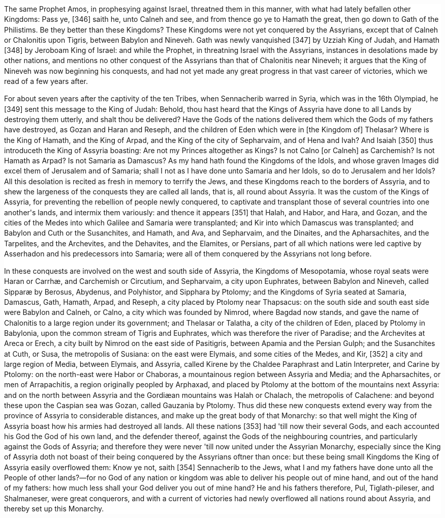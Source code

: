 The same Prophet Amos, in prophesying against Israel, threatned them in this manner, with what had lately befallen other Kingdoms: Pass ye, [346] saith he, unto Calneh and see, and from thence go ye to Hamath the great, then go down to Gath of the Philistims. Be they better than these Kingdoms? These Kingdoms were not yet conquered by the Assyrians, except that of Calneh or Chalonitis upon Tigris, between Babylon and Nineveh. Gath was newly vanquished [347] by Uzziah King of Judah, and Hamath [348] by Jeroboam King of Israel: and while the Prophet, in threatning Israel with the Assyrians, instances in desolations made by other nations, and mentions no other conquest of the Assyrians than that of Chalonitis near Nineveh; it argues that the King of Nineveh was now beginning his conquests, and had not yet made any great progress in that vast career of victories, which we read of a few years after.

For about seven years after the captivity of the ten Tribes, when Sennacherib warred in Syria, which was in the 16th Olympiad, he [349] sent this message to the King of Judah: Behold, thou hast heard that the Kings of Assyria have done to all Lands by destroying them utterly, and shalt thou be delivered? Have the Gods of the nations delivered them which the Gods of my fathers have destroyed, as Gozan and Haran and Reseph, and the children of Eden which were in [the Kingdom of] Thelasar? Where is the King of Hamath, and the King of Arpad, and the King of the city of Sepharvaim, and of Hena and Ivah? And Isaiah [350] thus introduceth the King of Assyria boasting: Are not my Princes altogether as Kings? Is not Calno [or Calneh] as Carchemish? Is not Hamath as Arpad? Is not Samaria as Damascus? As my hand hath found the Kingdoms of the Idols, and whose graven Images did excel them of Jerusalem and of Samaria; shall I not as I have done unto Samaria and her Idols, so do to Jerusalem and her Idols? All this desolation is recited as fresh in memory to terrify the Jews, and these Kingdoms reach to the borders of Assyria, and to shew the largeness of the conquests they are called all lands, that is, all round about Assyria. It was the custom of the Kings of Assyria, for preventing the rebellion of people newly conquered, to captivate and transplant those of several countries into one another's lands, and intermix them variously: and thence it appears [351] that Halah, and Habor, and Hara, and Gozan, and the cities of the Medes into which Galilee and Samaria were transplanted; and Kir into which Damascus was transplanted; and Babylon and Cuth or the Susanchites, and Hamath, and Ava, and Sepharvaim, and the Dinaites, and the Apharsachites, and the Tarpelites, and the Archevites, and the Dehavites, and the Elamites, or Persians, part of all which nations were led captive by Asserhadon and his predecessors into Samaria; were all of them conquered by the Assyrians not long before.

In these conquests are involved on the west and south side of Assyria, the Kingdoms of Mesopotamia, whose royal seats were Haran or Carrhæ, and Carchemish or Circutium, and Sepharvaim, a city upon Euphrates, between Babylon and Nineveh, called Sipparæ by Berosus, Abydenus, and Polyhistor, and Sipphara by Ptolomy; and the Kingdoms of Syria seated at Samaria, Damascus, Gath, Hamath, Arpad, and Reseph, a city placed by Ptolomy near Thapsacus: on the south side and south east side were Babylon and Calneh, or Calno, a city which was founded by Nimrod, where Bagdad now stands, and gave the name of Chalonitis to a large region under its government; and Thelasar or Talatha, a city of the children of Eden, placed by Ptolomy in Babylonia, upon the common stream of Tigris and Euphrates, which was therefore the river of Paradise; and the Archevites at Areca or Erech, a city built by Nimrod on the east side of Pasitigris, between Apamia and the Persian Gulph; and the Susanchites at Cuth, or Susa, the metropolis of Susiana: on the east were Elymais, and some cities of the Medes, and Kir, [352] a city and large region of Media, between Elymais, and Assyria, called Kirene by the Chaldee Paraphrast and Latin Interpreter, and Carine by Ptolomy: on the north-east were Habor or Chaboras, a mountainous region between Assyria and Media; and the Apharsachites, or men of Arrapachitis, a region originally peopled by Arphaxad, and placed by Ptolomy at the bottom of the mountains next Assyria: and on the north between Assyria and the Gordiæan mountains was Halah or Chalach, the metropolis of Calachene: and beyond these upon the Caspian sea was Gozan, called Gauzania by Ptolomy. Thus did these new conquests extend every way from the province of Assyria to considerable distances, and make up the great body of that Monarchy: so that well might the King of Assyria boast how his armies had destroyed all lands. All these nations [353] had 'till now their several Gods, and each accounted his God the God of his own land, and the defender thereof, against the Gods of the neighbouring countries, and particularly against the Gods of Assyria; and therefore they were never 'till now united under the Assyrian Monarchy, especially since the King of Assyria doth not boast of their being conquered by the Assyrians oftner than once: but these being small Kingdoms the King of Assyria easily overflowed them: Know ye not, saith [354] Sennacherib to the Jews, what I and my fathers have done unto all the People of other lands?—for no God of any nation or kingdom was able to deliver his people out of mine hand, and out of the hand of my fathers: how much less shall your God deliver you out of mine hand? He and his fathers therefore, Pul, Tiglath-pileser, and Shalmaneser, were great conquerors, and with a current of victories had newly overflowed all nations round about Assyria, and thereby set up this Monarchy.
